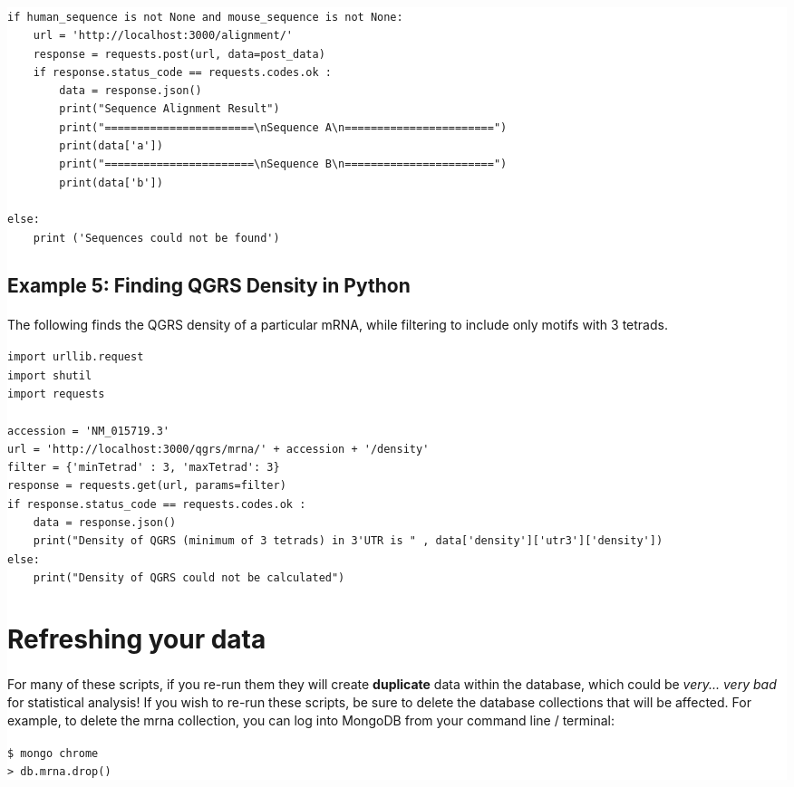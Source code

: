 ```
if human_sequence is not None and mouse_sequence is not None:
    url = 'http://localhost:3000/alignment/'
    response = requests.post(url, data=post_data)
    if response.status_code == requests.codes.ok :
        data = response.json()
        print("Sequence Alignment Result")
        print("=======================\nSequence A\n=======================")
        print(data['a'])
        print("=======================\nSequence B\n=======================")
        print(data['b'])

else:
    print ('Sequences could not be found')
```

## Example 5:  Finding QGRS Density in Python
The following finds the QGRS density of a particular mRNA, while filtering to include only motifs with 3 tetrads.

```
import urllib.request
import shutil  
import requests

accession = 'NM_015719.3'
url = 'http://localhost:3000/qgrs/mrna/' + accession + '/density'
filter = {'minTetrad' : 3, 'maxTetrad': 3}
response = requests.get(url, params=filter)
if response.status_code == requests.codes.ok :
    data = response.json()
    print("Density of QGRS (minimum of 3 tetrads) in 3'UTR is " , data['density']['utr3']['density'])
else:
    print("Density of QGRS could not be calculated")
```

# Refreshing your data
For many of these scripts, if you re-run them they will create **duplicate** data within the database, which could be *very... very bad* for statistical analysis!  If you wish to re-run these scripts, be sure to delete the database collections that will be affected.  For example, to delete the mrna collection, you can log into MongoDB from your command line / terminal:

```
$ mongo chrome
> db.mrna.drop()
```
